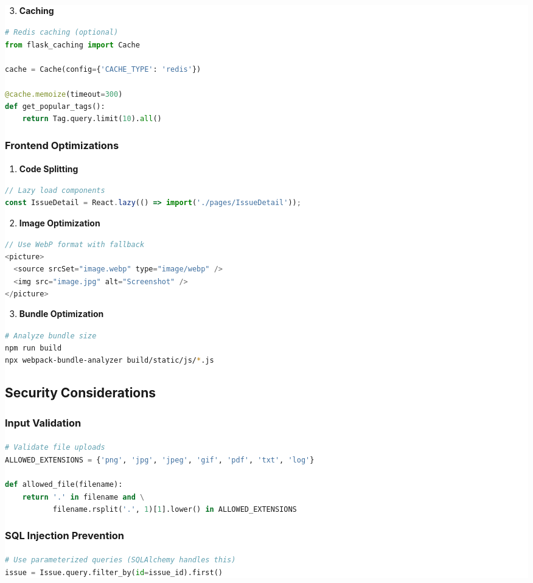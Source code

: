 3. **Caching**
```python
# Redis caching (optional)
from flask_caching import Cache

cache = Cache(config={'CACHE_TYPE': 'redis'})

@cache.memoize(timeout=300)
def get_popular_tags():
    return Tag.query.limit(10).all()
```

### Frontend Optimizations

1. **Code Splitting**
```javascript
// Lazy load components
const IssueDetail = React.lazy(() => import('./pages/IssueDetail'));
```

2. **Image Optimization**
```javascript
// Use WebP format with fallback
<picture>
  <source srcSet="image.webp" type="image/webp" />
  <img src="image.jpg" alt="Screenshot" />
</picture>
```

3. **Bundle Optimization**
```bash
# Analyze bundle size
npm run build
npx webpack-bundle-analyzer build/static/js/*.js
```

## Security Considerations

### Input Validation
```python
# Validate file uploads
ALLOWED_EXTENSIONS = {'png', 'jpg', 'jpeg', 'gif', 'pdf', 'txt', 'log'}

def allowed_file(filename):
    return '.' in filename and \
           filename.rsplit('.', 1)[1].lower() in ALLOWED_EXTENSIONS
```

### SQL Injection Prevention
```python
# Use parameterized queries (SQLAlchemy handles this)
issue = Issue.query.filter_by(id=issue_id).first()
```
